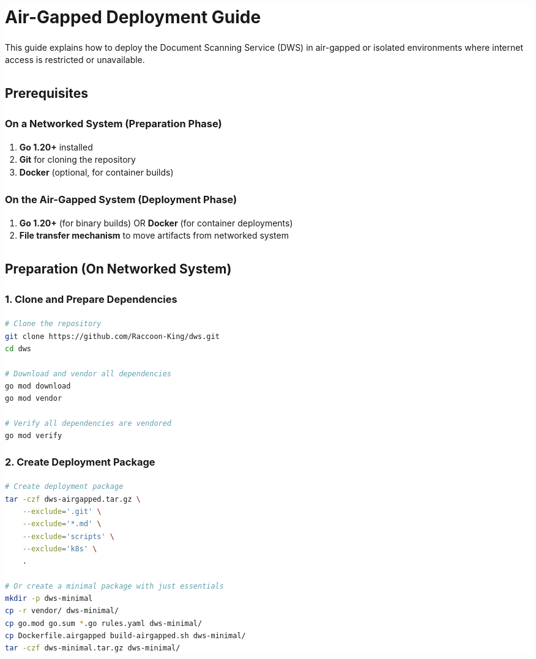 # Air-Gapped Deployment Guide

This guide explains how to deploy the Document Scanning Service (DWS) in air-gapped or isolated environments where internet access is restricted or unavailable.

## Prerequisites

### On a Networked System (Preparation Phase)

1. **Go 1.20+** installed
2. **Git** for cloning the repository
3. **Docker** (optional, for container builds)

### On the Air-Gapped System (Deployment Phase)

1. **Go 1.20+** (for binary builds) OR **Docker** (for container deployments)
2. **File transfer mechanism** to move artifacts from networked system

## Preparation (On Networked System)

### 1. Clone and Prepare Dependencies

```bash
# Clone the repository
git clone https://github.com/Raccoon-King/dws.git
cd dws

# Download and vendor all dependencies
go mod download
go mod vendor

# Verify all dependencies are vendored
go mod verify
```

### 2. Create Deployment Package

```bash
# Create deployment package
tar -czf dws-airgapped.tar.gz \
    --exclude='.git' \
    --exclude='*.md' \
    --exclude='scripts' \
    --exclude='k8s' \
    .

# Or create a minimal package with just essentials
mkdir -p dws-minimal
cp -r vendor/ dws-minimal/
cp go.mod go.sum *.go rules.yaml dws-minimal/
cp Dockerfile.airgapped build-airgapped.sh dws-minimal/
tar -czf dws-minimal.tar.gz dws-minimal/
```
